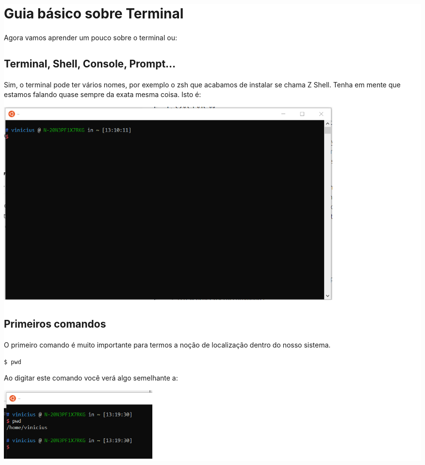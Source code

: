 # Guia básico sobre Terminal

Agora vamos aprender um pouco sobre o terminal ou:

## Terminal, Shell, Console, Prompt...

Sim, o terminal pode ter vários nomes, por exemplo o zsh que acabamos de instalar se chama Z Shell. Tenha em mente que estamos falando quase sempre da exata mesma coisa. Isto é:

<img src=".\imgs\terminal\terminal.png" style="zoom:67%;" />

## Primeiros comandos

O primeiro comando é muito importante para termos a noção de localização dentro do nosso sistema.

`$ pwd`

Ao digitar este comando você verá algo semelhante a:

<img src=".\imgs\terminal\terminal_02.png" style="zoom: 67%;" />
